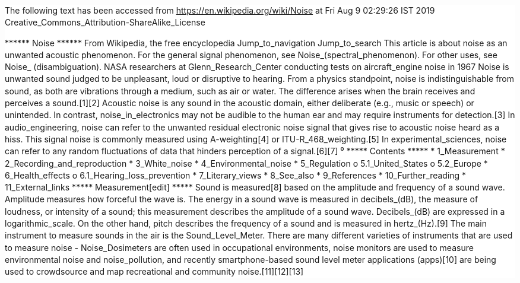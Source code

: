 The following text has been accessed from https://en.wikipedia.org/wiki/Noise at Fri Aug 9 02:29:26 IST 2019
Creative_Commons_Attribution-ShareAlike_License





















****** Noise ******
From Wikipedia, the free encyclopedia
Jump_to_navigation Jump_to_search
This article is about noise as an unwanted acoustic phenomenon. For the general
signal phenomenon, see Noise_(spectral_phenomenon). For other uses, see Noise_
(disambiguation).
NASA researchers at Glenn_Research_Center conducting tests on aircraft_engine
noise in 1967
Noise is unwanted sound judged to be unpleasant, loud or disruptive to hearing.
From a physics standpoint, noise is indistinguishable from sound, as both are
vibrations through a medium, such as air or water. The difference arises when
the brain receives and perceives a sound.[1][2]
Acoustic noise is any sound in the acoustic domain, either deliberate (e.g.,
music or speech) or unintended. In contrast, noise_in_electronics may not be
audible to the human ear and may require instruments for detection.[3]
In audio_engineering, noise can refer to the unwanted residual electronic noise
signal that gives rise to acoustic noise heard as a hiss. This signal noise is
commonly measured using A-weighting[4] or ITU-R_468_weighting.[5]
In experimental_sciences, noise can refer to any random fluctuations of data
that hinders perception of a signal.[6][7]
⁰
***** Contents *****
    * 1_Measurement
    * 2_Recording_and_reproduction
    * 3_White_noise
    * 4_Environmental_noise
    * 5_Regulation
          o 5.1_United_States
          o 5.2_Europe
    * 6_Health_effects
          o 6.1_Hearing_loss_prevention
    * 7_Literary_views
    * 8_See_also
    * 9_References
    * 10_Further_reading
    * 11_External_links
***** Measurement[edit] *****
Sound is measured[8] based on the amplitude and frequency of a sound wave.
Amplitude measures how forceful the wave is. The energy in a sound wave is
measured in decibels_(dB), the measure of loudness, or intensity of a sound;
this measurement describes the amplitude of a sound wave. Decibels_(dB) are
expressed in a logarithmic_scale. On the other hand, pitch describes the
frequency of a sound and is measured in hertz_(Hz).[9]
The main instrument to measure sounds in the air is the Sound_Level_Meter.
There are many different varieties of instruments that are used to measure
noise - Noise_Dosimeters are often used in occupational environments, noise
monitors are used to measure environmental noise and noise_pollution, and
recently smartphone-based sound level meter applications (apps)[10] are being
used to crowdsource and map recreational and community noise.[11][12][13]